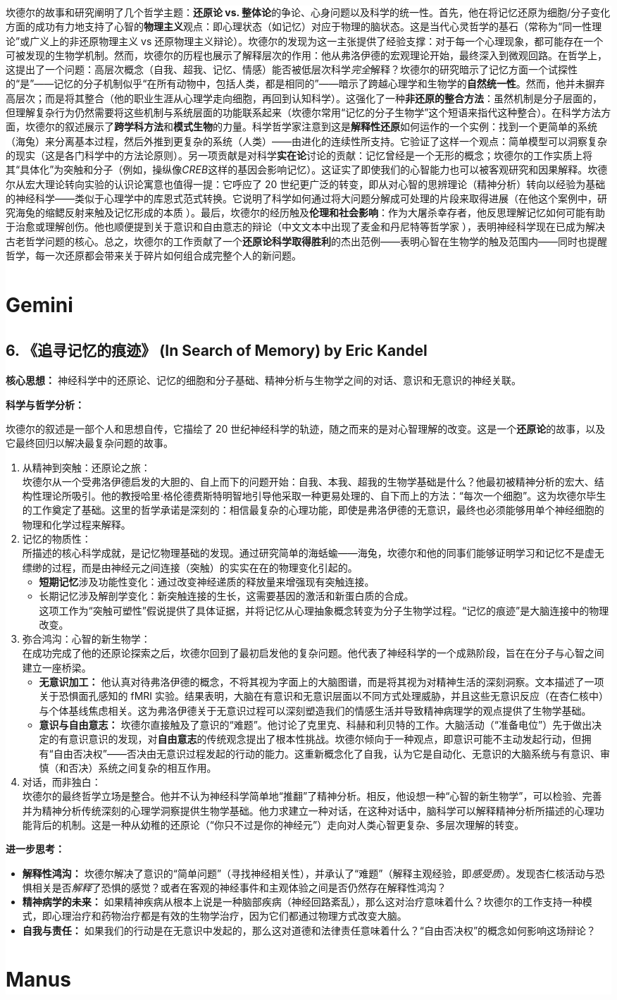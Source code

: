 坎德尔的故事和研究阐明了几个哲学主题：**还原论 vs. 整体论**的争论、心身问题以及科学的统一性。首先，他在将记忆还原为细胞/分子变化方面的成功有力地支持了心智的**物理主义**观点：即心理状态（如记忆）对应于物理的脑状态。这是当代心灵哲学的基石（常称为“同一性理论”或广义上的非还原物理主义 vs 还原物理主义辩论）。坎德尔的发现为这一主张提供了经验支撑：对于每一个心理现象，都可能存在一个可被发现的生物学机制。然而，坎德尔的历程也展示了解释层次的作用：他从弗洛伊德的宏观理论开始，最终深入到微观回路。在哲学上，这提出了一个问题：高层次概念（自我、超我、记忆、情感）能否被低层次科学*完全*解释？坎德尔的研究暗示了记忆方面一个试探性的“是”——记忆的分子机制似乎“在所有动物中，包括人类，都是相同的”——暗示了跨越心理学和生物学的**自然统一性**。然而，他并未摒弃高层次；而是将其整合（他的职业生涯从心理学走向细胞，再回到认知科学）。这强化了一种**非还原的整合方法**：虽然机制是分子层面的，但理解复杂行为仍然需要将这些机制与系统层面的功能联系起来（坎德尔常用“记忆的分子生物学”这个短语来指代这种整合）。在科学方法方面，坎德尔的叙述展示了**跨学科方法**和**模式生物**的力量。科学哲学家注意到这是**解释性还原**如何运作的一个实例：找到一个更简单的系统（海兔）来分离基本过程，然后外推到更复杂的系统（人类）——由进化的连续性所支持。它验证了这样一个观点：简单模型可以洞察复杂的现实（这是各门科学中的方法论原则）。另一项贡献是对科学**实在论**讨论的贡献：记忆曾经是一个无形的概念；坎德尔的工作实质上将其“具体化”为突触和分子（例如，操纵像*CREB*这样的基因会影响记忆）。这证实了即使我们的心智能力也可以被客观研究和因果解释。坎德尔从宏大理论转向实验的认识论寓意也值得一提：它呼应了 20 世纪更广泛的转变，即从对心智的思辨理论（精神分析）转向以经验为基础的神经科学——类似于心理学中的库恩式范式转换。它说明了科学如何通过将大问题分解成可处理的片段来取得进展（在他这个案例中，研究海兔的缩鳃反射来触及记忆形成的本质 ）。最后，坎德尔的经历触及**伦理和社会影响**：作为大屠杀幸存者，他反思理解记忆如何可能有助于治愈或理解创伤。他也顺便提到关于意识和自由意志的辩论（中文文本中出现了麦金和丹尼特等哲学家 ），表明神经科学现在已成为解决古老哲学问题的核心。总之，坎德尔的工作贡献了一个**还原论科学取得胜利**的杰出范例——表明心智在生物学的触及范围内——同时也提醒哲学，每一次还原都会带来关于碎片如何组合成完整个人的新问题。

# Gemini

## **6\. 《追寻记忆的痕迹》 (In Search of Memory) by Eric Kandel**

**核心思想：** 神经科学中的还原论、记忆的细胞和分子基础、精神分析与生物学之间的对话、意识和无意识的神经关联。

**科学与哲学分析：**

坎德尔的叙述是一部个人和思想自传，它描绘了 20 世纪神经科学的轨迹，随之而来的是对心智理解的改变。这是一个**还原论**的故事，以及它最终回归以解决最复杂问题的故事。

1. 从精神到突触：还原论之旅：  
   坎德尔从一个受弗洛伊德启发的大胆的、自上而下的问题开始：自我、本我、超我的生物学基础是什么？他最初被精神分析的宏大、结构性理论所吸引。他的教授哈里·格伦德费斯特明智地引导他采取一种更易处理的、自下而上的方法：“每次一个细胞”。这为坎德尔毕生的工作奠定了基础。这里的哲学承诺是深刻的：相信最复杂的心理功能，即使是弗洛伊德的无意识，最终也必须能够用单个神经细胞的物理和化学过程来解释。
2. 记忆的物质性：  
   所描述的核心科学成就，是记忆物理基础的发现。通过研究简单的海蛞蝓——海兔，坎德尔和他的同事们能够证明学习和记忆不是虚无缥缈的过程，而是由神经元之间连接（突触）的实实在在的物理变化引起的。
    - **短期记忆**涉及功能性变化：通过改变神经递质的释放量来增强现有突触连接。
    - 长期记忆涉及解剖学变化：新突触连接的生长，这需要基因的激活和新蛋白质的合成。  
      这项工作为“突触可塑性”假说提供了具体证据，并将记忆从心理抽象概念转变为分子生物学过程。“记忆的痕迹”是大脑连接中的物理改变。
3. 弥合鸿沟：心智的新生物学：  
   在成功完成了他的还原论探索之后，坎德尔回到了最初启发他的复杂问题。他代表了神经科学的一个成熟阶段，旨在在分子与心智之间建立一座桥梁。
    - **无意识加工：** 他认真对待弗洛伊德的概念，不将其视为字面上的大脑图谱，而是将其视为对精神生活的深刻洞察。文本描述了一项关于恐惧面孔感知的 fMRI 实验。结果表明，大脑在有意识和无意识层面以不同方式处理威胁，并且这些无意识反应（在杏仁核中）与个体基线焦虑相关。这为弗洛伊德关于无意识过程可以深刻塑造我们的情感生活并导致精神病理学的观点提供了生物学基础。
    - **意识与自由意志：** 坎德尔直接触及了意识的“难题”。他讨论了克里克、科赫和利贝特的工作。大脑活动（“准备电位”）先于做出决定的有意识意识的发现，对**自由意志**的传统观念提出了根本性挑战。坎德尔倾向于一种观点，即意识可能不主动发起行动，但拥有“自由否决权”——否决由无意识过程发起的行动的能力。这重新概念化了自我，认为它是自动化、无意识的大脑系统与有意识、审慎（和否决）系统之间复杂的相互作用。
4. 对话，而非独白：  
   坎德尔的最终哲学立场是整合。他并不认为神经科学简单地“推翻”了精神分析。相反，他设想一种“心智的新生物学”，可以检验、完善并为精神分析传统深刻的心理学洞察提供生物学基础。他力求建立一种对话，在这种对话中，脑科学可以解释精神分析所描述的心理功能背后的机制。这是一种从幼稚的还原论（“你只不过是你的神经元”）走向对人类心智更复杂、多层次理解的转变。

**进一步思考：**

-   **解释性鸿沟：** 坎德尔解决了意识的“简单问题”（寻找神经相关性），并承认了“难题”（解释主观经验，即*感受质*）。发现杏仁核活动与恐惧相关是否*解释*了恐惧的感觉？或者在客观的神经事件和主观体验之间是否仍然存在解释性鸿沟？
-   **精神病学的未来：** 如果精神疾病从根本上说是一种脑部疾病（神经回路紊乱），那么这对治疗意味着什么？坎德尔的工作支持一种模式，即心理治疗和药物治疗都是有效的生物学治疗，因为它们都通过物理方式改变大脑。
-   **自我与责任：** 如果我们的行动是在无意识中发起的，那么这对道德和法律责任意味着什么？“自由否决权”的概念如何影响这场辩论？

# Manus
